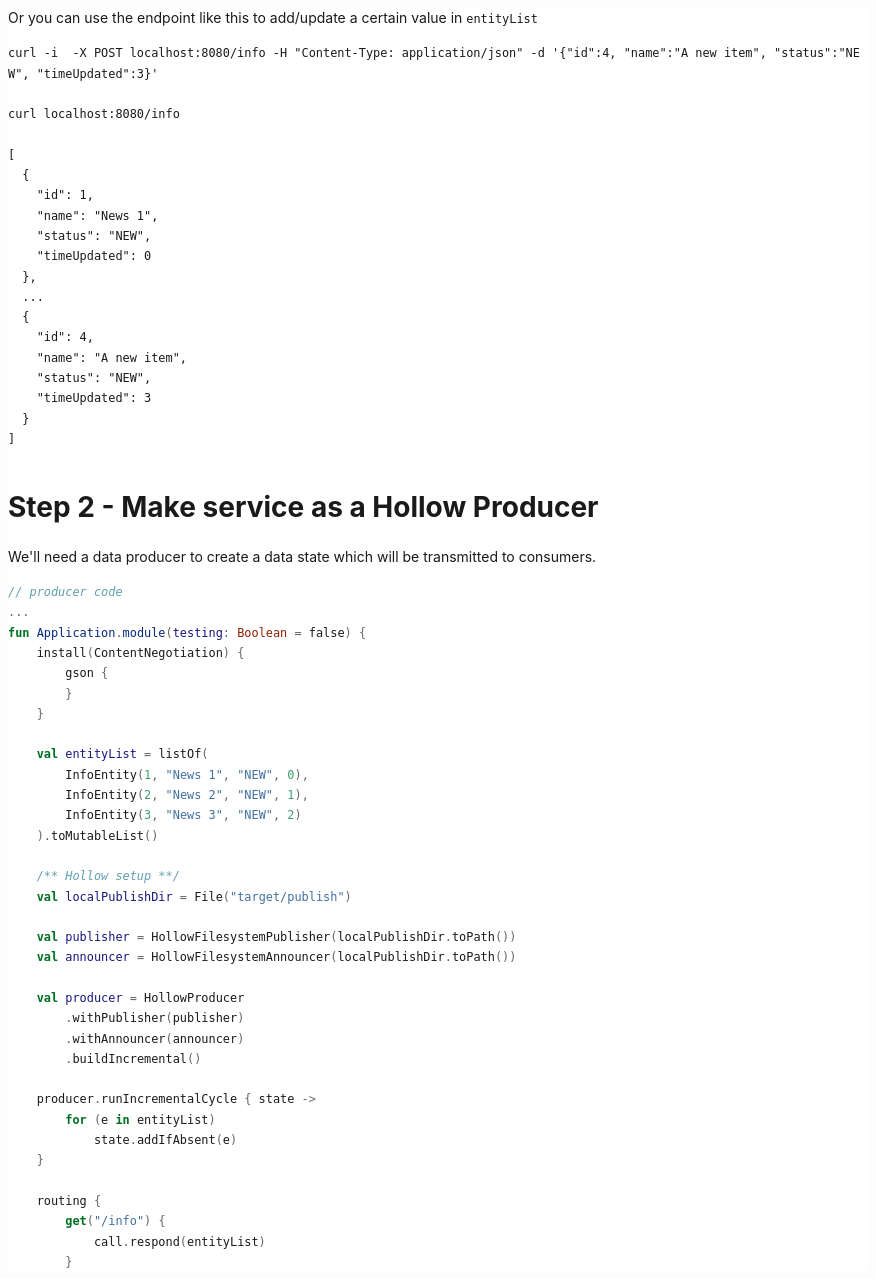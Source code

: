 Or you can use the endpoint like this to add/update a certain value in `entityList`

```
curl -i  -X POST localhost:8080/info -H "Content-Type: application/json" -d '{"id":4, "name":"A new item", "status":"NEW", "timeUpdated":3}'

curl localhost:8080/info

[
  {
    "id": 1,
    "name": "News 1",
    "status": "NEW",
    "timeUpdated": 0
  },
  ...
  {
    "id": 4,
    "name": "A new item",
    "status": "NEW",
    "timeUpdated": 3
  }
]
```

# Step 2 - Make service as a Hollow Producer

We'll need a data producer to create a data state which will be transmitted to consumers.


```kotlin
// producer code
...
fun Application.module(testing: Boolean = false) {
    install(ContentNegotiation) {
        gson {
        }
    }

    val entityList = listOf(
        InfoEntity(1, "News 1", "NEW", 0),
        InfoEntity(2, "News 2", "NEW", 1),
        InfoEntity(3, "News 3", "NEW", 2)
    ).toMutableList()

    /** Hollow setup **/
    val localPublishDir = File("target/publish")

    val publisher = HollowFilesystemPublisher(localPublishDir.toPath())
    val announcer = HollowFilesystemAnnouncer(localPublishDir.toPath())

    val producer = HollowProducer
        .withPublisher(publisher)
        .withAnnouncer(announcer)
        .buildIncremental()

    producer.runIncrementalCycle { state ->
        for (e in entityList)
            state.addIfAbsent(e)
    }

    routing {
        get("/info") {
            call.respond(entityList)
        }
```